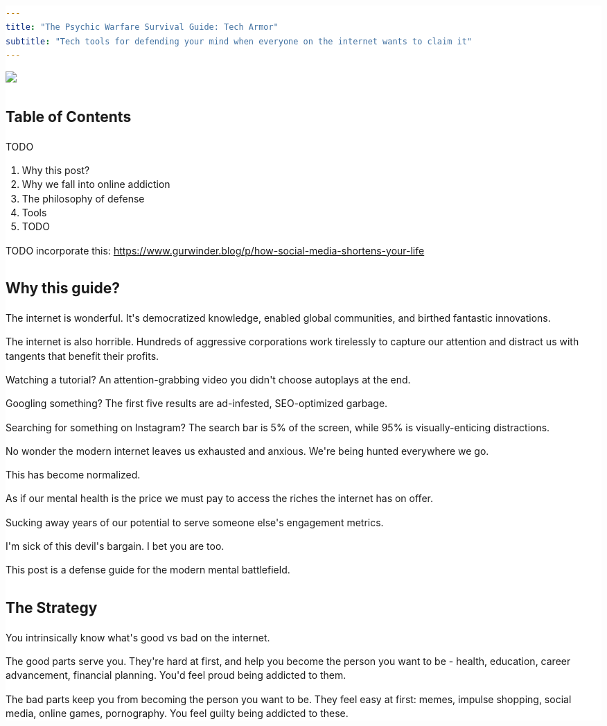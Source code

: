 ```yaml
---
title: "The Psychic Warfare Survival Guide: Tech Armor"
subtitle: "Tech tools for defending your mind when everyone on the internet wants to claim it"
---
```



[nintrader-chrome-guide]: https://old.reddit.com/r/productivity/comments/tibgbk/i_wrote_a_guide_to_keep_google_chrome_as/
[sleep-guide]: https://mieubrisse.substack.com/p/the-sleep-guide


![](./images/image.png)

Table of Contents
-----------------
TODO
1. Why this post?
1. Why we fall into online addiction
2. The philosophy of defense
2. Tools 
3. TODO



TODO incorporate this: https://www.gurwinder.blog/p/how-social-media-shortens-your-life

Why this guide?
--------------
The internet is wonderful. It's democratized knowledge, enabled global communities, and birthed fantastic innovations.

The internet is also horrible. Hundreds of aggressive corporations work tirelessly to capture our attention and distract us with tangents that benefit their profits.

Watching a tutorial? An attention-grabbing video you didn't choose autoplays at the end.

Googling something? The first five results are ad-infested, SEO-optimized garbage.

Searching for something on Instagram? The search bar is 5% of the screen, while 95% is visually-enticing distractions.

No wonder the modern internet leaves us exhausted and anxious. We're being hunted everywhere we go.

This has become normalized.

As if our mental health is the price we must pay to access the riches the internet has on offer.

Sucking away years of our potential to serve someone else's engagement metrics.

I'm sick of this devil's bargain. I bet you are too.

This post is a defense guide for the modern mental battlefield.

The Strategy
------------
You intrinsically know what's good vs bad on the internet.

The good parts serve you. They're hard at first, and help you become the person you want to be - health, education, career advancement, financial planning. You'd feel proud being addicted to them.

The bad parts keep you from becoming the person you want to be. They feel easy at first: memes, impulse shopping, social media, online games, pornography. You feel guilty being addicted to these.
